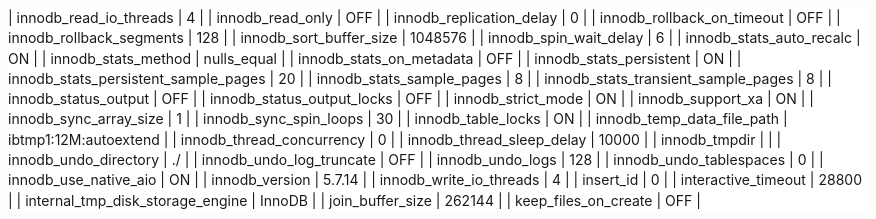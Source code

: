 | innodb_read_io_threads | 4 |
| innodb_read_only | OFF |
| innodb_replication_delay | 0 |
| innodb_rollback_on_timeout | OFF |
| innodb_rollback_segments | 128 |
| innodb_sort_buffer_size | 1048576 |
| innodb_spin_wait_delay | 6 |
| innodb_stats_auto_recalc | ON |
| innodb_stats_method | nulls_equal |
| innodb_stats_on_metadata | OFF |
| innodb_stats_persistent | ON |
| innodb_stats_persistent_sample_pages | 20 |
| innodb_stats_sample_pages | 8 |
| innodb_stats_transient_sample_pages | 8 |
| innodb_status_output | OFF |
| innodb_status_output_locks | OFF |
| innodb_strict_mode | ON |
| innodb_support_xa | ON |
| innodb_sync_array_size | 1 |
| innodb_sync_spin_loops | 30 |
| innodb_table_locks | ON |
| innodb_temp_data_file_path | ibtmp1:12M:autoextend |
| innodb_thread_concurrency | 0 |
| innodb_thread_sleep_delay | 10000 |
| innodb_tmpdir |  |
| innodb_undo_directory | ./ |
| innodb_undo_log_truncate | OFF |
| innodb_undo_logs | 128 |
| innodb_undo_tablespaces | 0 |
| innodb_use_native_aio | ON |
| innodb_version | 5.7.14 |
| innodb_write_io_threads | 4 |
| insert_id | 0 |
| interactive_timeout | 28800 |
| internal_tmp_disk_storage_engine | InnoDB |
| join_buffer_size | 262144 |
| keep_files_on_create | OFF |